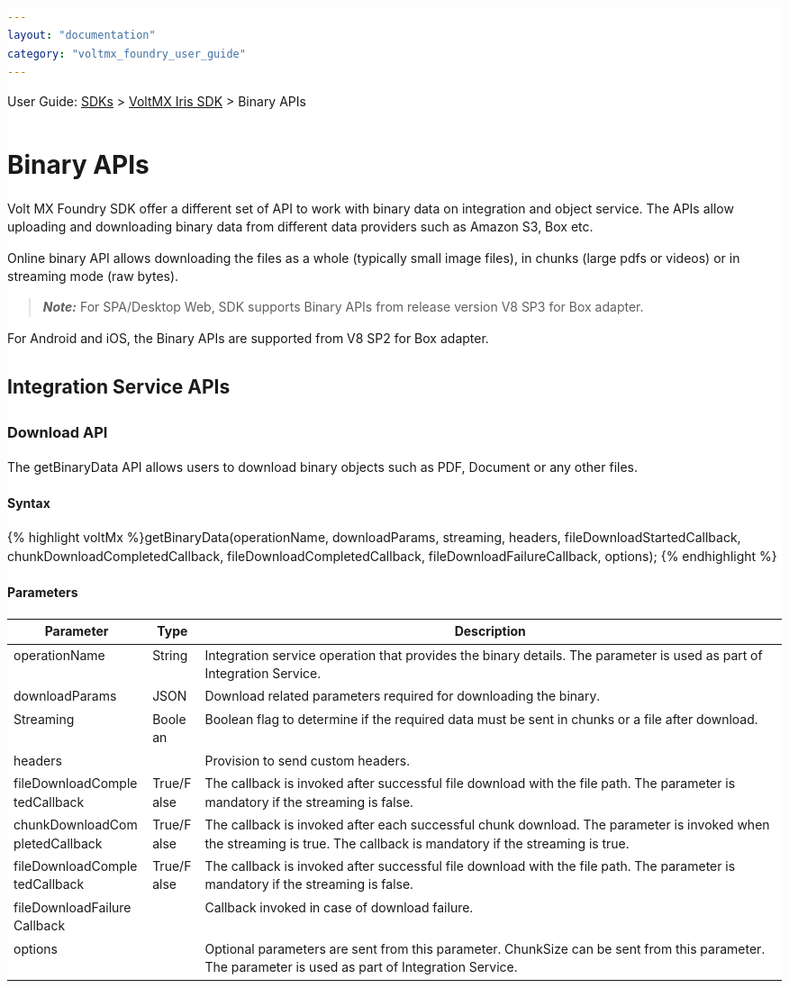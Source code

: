 ```yaml
---
layout: "documentation"
category: "voltmx_foundry_user_guide"
---
```

                               

User Guide: [SDKs](../Foundry_SDKs.html) > [VoltMX Iris SDK](Installing_VoltMXJS_SDK.html) > Binary APIs

Binary APIs
===========

Volt MX  Foundry SDK offer a different set of API to work with binary data on integration and object service. The APIs allow uploading and downloading binary data from different data providers such as Amazon S3, Box etc.

Online binary API allows downloading the files as a whole (typically small image files), in chunks (large pdfs or videos) or in streaming mode (raw bytes).

> **_Note:_** For SPA/Desktop Web, SDK supports Binary APIs from release version V8 SP3 for Box adapter.  
  
For Android and iOS, the Binary APIs are supported from V8 SP2 for Box adapter.

Integration Service APIs
------------------------

### Download API

The getBinaryData API allows users to download binary objects such as PDF, Document or any other files.

#### **Syntax**

{% highlight voltMx %}getBinaryData(operationName, downloadParams, streaming, headers, fileDownloadStartedCallback, chunkDownloadCompletedCallback, fileDownloadCompletedCallback, fileDownloadFailureCallback, options);
{% endhighlight %}

#### **Parameters**

  
| Parameter | Type | Description |
| --- | --- | --- |
| operationName | String | Integration service operation that provides the binary details. The parameter is used as part of Integration Service. |
| downloadParams | JSON | Download related parameters required for downloading the binary. |
| Streaming | Boolean | Boolean flag to determine if the required data must be sent in chunks or a file after download. |
| headers |   | Provision to send custom headers. |
| fileDownloadCompletedCallback | True/False | The callback is invoked after successful file download with the file path. The parameter is mandatory if the streaming is false. |
| chunkDownloadCompletedCallback | True/False | The callback is invoked after each successful chunk download. The parameter is invoked when the streaming is true. The callback is mandatory if the streaming is true. |
| fileDownloadCompletedCallback | True/False | The callback is invoked after successful file download with the file path. The parameter is mandatory if the streaming is false. |
| fileDownloadFailureCallback |   | Callback invoked in case of download failure. |
| options |   | Optional parameters are sent from this parameter. ChunkSize can be sent from this parameter. The parameter is used as part of Integration Service. |
